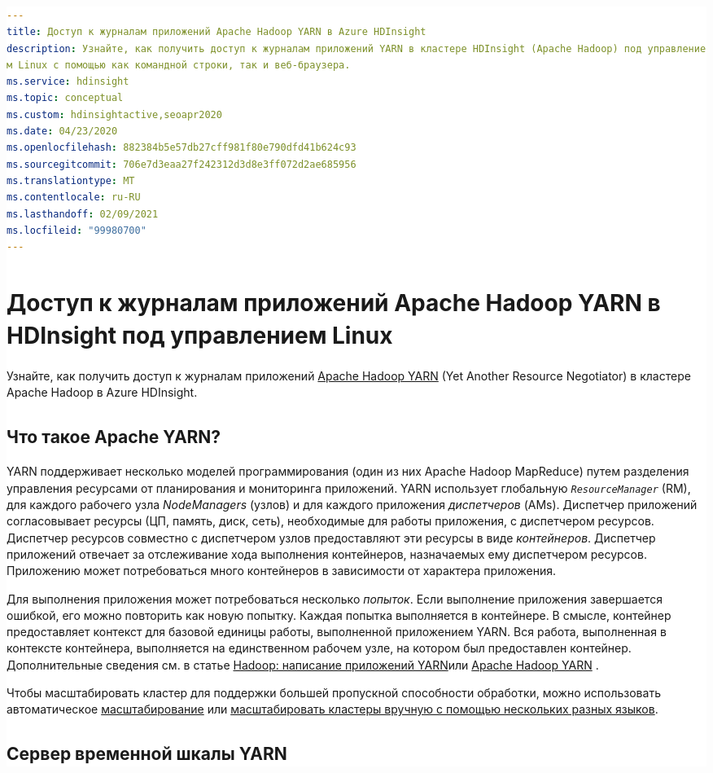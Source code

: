 ```yaml
---
title: Доступ к журналам приложений Apache Hadoop YARN в Azure HDInsight
description: Узнайте, как получить доступ к журналам приложений YARN в кластере HDInsight (Apache Hadoop) под управлением Linux с помощью как командной строки, так и веб-браузера.
ms.service: hdinsight
ms.topic: conceptual
ms.custom: hdinsightactive,seoapr2020
ms.date: 04/23/2020
ms.openlocfilehash: 882384b5e57db27cff981f80e790dfd41b624c93
ms.sourcegitcommit: 706e7d3eaa27f242312d3d8e3ff072d2ae685956
ms.translationtype: MT
ms.contentlocale: ru-RU
ms.lasthandoff: 02/09/2021
ms.locfileid: "99980700"
---
```

# <a name="access-apache-hadoop-yarn-application-logs-on-linux-based-hdinsight"></a>Доступ к журналам приложений Apache Hadoop YARN в HDInsight под управлением Linux

Узнайте, как получить доступ к журналам приложений [Apache Hadoop YARN](https://hadoop.apache.org/docs/current/hadoop-yarn/hadoop-yarn-site/YARN.html) (Yet Another Resource Negotiator) в кластере Apache Hadoop в Azure HDInsight.

## <a name="what-is-apache-yarn"></a>Что такое Apache YARN?

YARN поддерживает несколько моделей программирования (один из них Apache Hadoop MapReduce) путем разделения управления ресурсами от планирования и мониторинга приложений. YARN использует глобальную *`ResourceManager`* (RM), для каждого рабочего узла *NodeManagers* (узлов) и для каждого приложения *диспетчеров* (AMs). Диспетчер приложений согласовывает ресурсы (ЦП, память, диск, сеть), необходимые для работы приложения, с диспетчером ресурсов. Диспетчер ресурсов совместно с диспетчером узлов предоставляют эти ресурсы в виде *контейнеров*. Диспетчер приложений отвечает за отслеживание хода выполнения контейнеров, назначаемых ему диспетчером ресурсов. Приложению может потребоваться много контейнеров в зависимости от характера приложения.

Для выполнения приложения может потребоваться несколько *попыток*. Если выполнение приложения завершается ошибкой, его можно повторить как новую попытку. Каждая попытка выполняется в контейнере. В смысле, контейнер предоставляет контекст для базовой единицы работы, выполненной приложением YARN. Вся работа, выполненная в контексте контейнера, выполняется на единственном рабочем узле, на котором был предоставлен контейнер. Дополнительные сведения см. в статье [Hadoop: написание приложений YARN](https://hadoop.apache.org/docs/r2.7.4/hadoop-yarn/hadoop-yarn-site/WritingYarnApplications.html)или [Apache Hadoop YARN](https://hadoop.apache.org/docs/current/hadoop-yarn/hadoop-yarn-site/YARN.html) .

Чтобы масштабировать кластер для поддержки большей пропускной способности обработки, можно использовать автоматическое [масштабирование](hdinsight-autoscale-clusters.md) или [масштабировать кластеры вручную с помощью нескольких разных языков](hdinsight-scaling-best-practices.md#utilities-to-scale-clusters).

## <a name="yarn-timeline-server"></a>Сервер временной шкалы YARN
